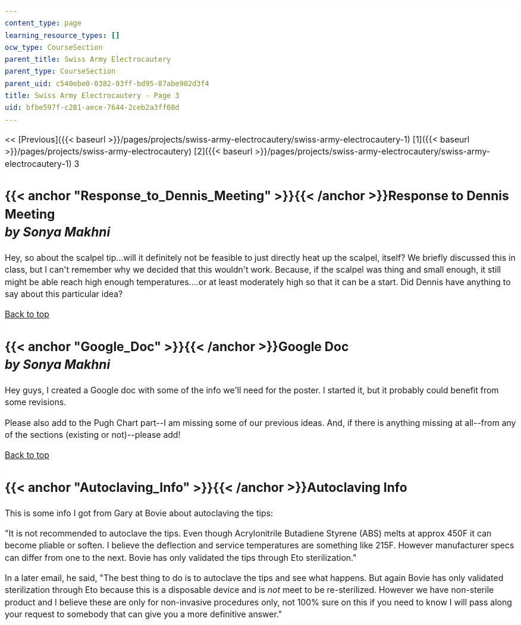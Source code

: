 ```yaml
---
content_type: page
learning_resource_types: []
ocw_type: CourseSection
parent_title: Swiss Army Electrocautery
parent_type: CourseSection
parent_uid: c540ebe0-0382-03ff-bd95-87abe902d3f4
title: Swiss Army Electrocautery - Page 3
uid: bfbe597f-c281-aece-7644-2ceb2a3ff08d
---
```


\<\< [Previous]({{< baseurl >}}/pages/projects/swiss-army-electrocautery/swiss-army-electrocautery-1) [1]({{< baseurl >}}/pages/projects/swiss-army-electrocautery) [2]({{< baseurl >}}/pages/projects/swiss-army-electrocautery/swiss-army-electrocautery-1) 3

{{< anchor "Response_to_Dennis_Meeting" >}}{{< /anchor >}}Response to Dennis Meeting  
_by Sonya Makhni_
--------------------------------------------------------------------------------------------------------

Hey, so about the scalpel tip...will it definitely not be feasible to just directly heat up the scalpel, itself? We briefly discussed this in class, but I can't remember why we decided that this wouldn't work. Because, if the scalpel was thing and small enough, it still might be able reach high enough temperatures....or at least moderately high so that it can be a start. Did Dennis have anything to say about this particular idea?

[Back to top](#Response_to_Dennis_Meeting)

{{< anchor "Google_Doc" >}}{{< /anchor >}}Google Doc  
_by Sonya Makhni_
------------------------------------------------------------------------

Hey guys, I created a Google doc with some of the info we'll need for the poster. I started it, but it probably could benefit from some revisions.

Please also add to the Pugh Chart part--I am missing some of our previous ideas. And, if there is anything missing at all--from any of the sections (existing or not)--please add!

[Back to top](#Response_to_Dennis_Meeting)

{{< anchor "Autoclaving_Info" >}}{{< /anchor >}}Autoclaving Info
----------------------------------------------------------------

This is some info I got from Gary at Bovie about autoclaving the tips:

"It is not recommended to autoclave the tips. Even though Acrylonitrile Butadiene Styrene (ABS) melts at approx 450F it can become pliable or soften. I believe the deflection and service temperatures are something like 215F. However manufacturer specs can differ from one to the next. Bovie has only validated the tips through Eto sterilization."

In a later email, he said, "The best thing to do is to autoclave the tips and see what happens. But again Bovie has only validated sterilization through Eto because this is a disposable device and is _not_ meet to be re-sterilized. However we have non-sterile product and I believe these are only for non-invasive procedures only, not 100% sure on this if you need to know I will pass along your request to somebody that can give you a more definitive answer."
